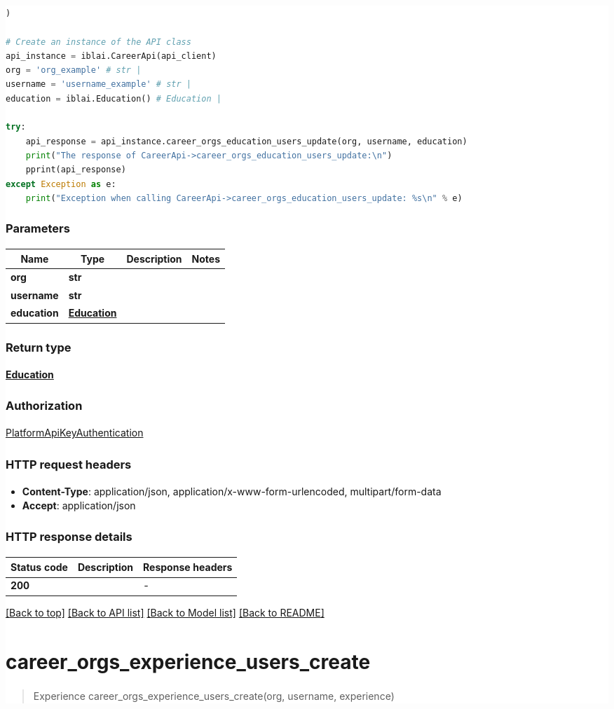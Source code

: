 ```python
)

# Create an instance of the API class
api_instance = iblai.CareerApi(api_client)
org = 'org_example' # str | 
username = 'username_example' # str | 
education = iblai.Education() # Education | 

try:
    api_response = api_instance.career_orgs_education_users_update(org, username, education)
    print("The response of CareerApi->career_orgs_education_users_update:\n")
    pprint(api_response)
except Exception as e:
    print("Exception when calling CareerApi->career_orgs_education_users_update: %s\n" % e)
```



### Parameters


Name | Type | Description  | Notes
------------- | ------------- | ------------- | -------------
 **org** | **str**|  | 
 **username** | **str**|  | 
 **education** | [**Education**](Education.md)|  | 

### Return type

[**Education**](Education.md)

### Authorization

[PlatformApiKeyAuthentication](../README.md#PlatformApiKeyAuthentication)

### HTTP request headers

 - **Content-Type**: application/json, application/x-www-form-urlencoded, multipart/form-data
 - **Accept**: application/json

### HTTP response details

| Status code | Description | Response headers |
|-------------|-------------|------------------|
**200** |  |  -  |

[[Back to top]](#) [[Back to API list]](../README.md#documentation-for-api-endpoints) [[Back to Model list]](../README.md#documentation-for-models) [[Back to README]](../README.md)

# **career_orgs_experience_users_create**
> Experience career_orgs_experience_users_create(org, username, experience)

